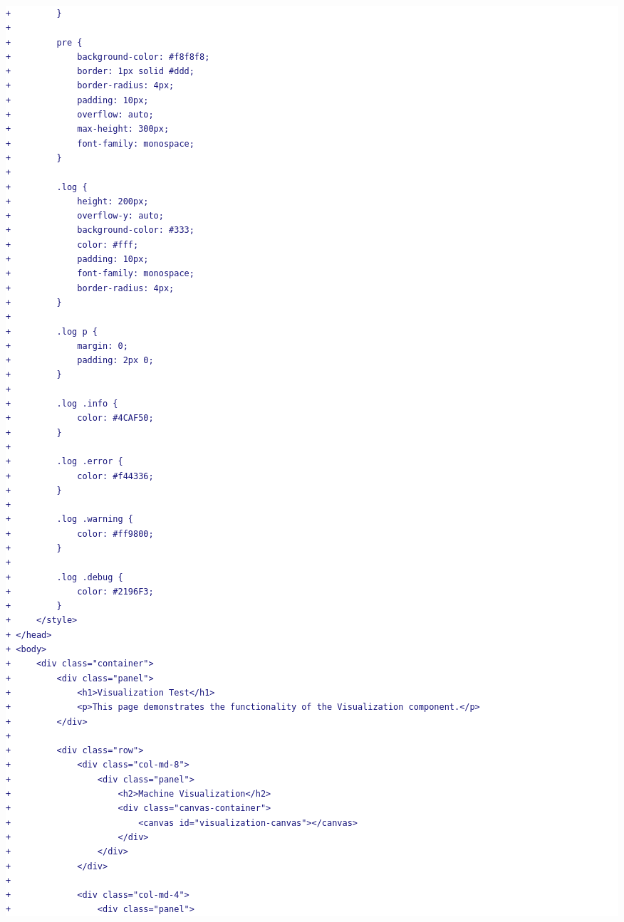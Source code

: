 ```diff
+         }
+         
+         pre {
+             background-color: #f8f8f8;
+             border: 1px solid #ddd;
+             border-radius: 4px;
+             padding: 10px;
+             overflow: auto;
+             max-height: 300px;
+             font-family: monospace;
+         }
+         
+         .log {
+             height: 200px;
+             overflow-y: auto;
+             background-color: #333;
+             color: #fff;
+             padding: 10px;
+             font-family: monospace;
+             border-radius: 4px;
+         }
+         
+         .log p {
+             margin: 0;
+             padding: 2px 0;
+         }
+         
+         .log .info {
+             color: #4CAF50;
+         }
+         
+         .log .error {
+             color: #f44336;
+         }
+         
+         .log .warning {
+             color: #ff9800;
+         }
+         
+         .log .debug {
+             color: #2196F3;
+         }
+     </style>
+ </head>
+ <body>
+     <div class="container">
+         <div class="panel">
+             <h1>Visualization Test</h1>
+             <p>This page demonstrates the functionality of the Visualization component.</p>
+         </div>
+         
+         <div class="row">
+             <div class="col-md-8">
+                 <div class="panel">
+                     <h2>Machine Visualization</h2>
+                     <div class="canvas-container">
+                         <canvas id="visualization-canvas"></canvas>
+                     </div>
+                 </div>
+             </div>
+             
+             <div class="col-md-4">
+                 <div class="panel">
```